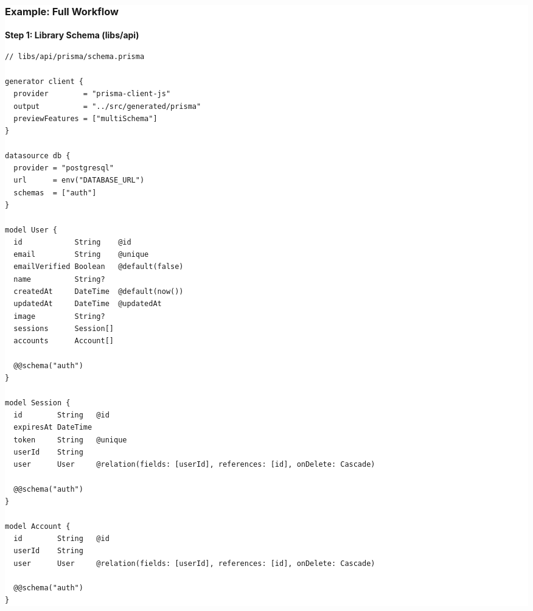 ### Example: Full Workflow

**Step 1: Library Schema (libs/api)**

```prisma
// libs/api/prisma/schema.prisma

generator client {
  provider        = "prisma-client-js"
  output          = "../src/generated/prisma"
  previewFeatures = ["multiSchema"]
}

datasource db {
  provider = "postgresql"
  url      = env("DATABASE_URL")
  schemas  = ["auth"]
}

model User {
  id            String    @id
  email         String    @unique
  emailVerified Boolean   @default(false)
  name          String?
  createdAt     DateTime  @default(now())
  updatedAt     DateTime  @updatedAt
  image         String?
  sessions      Session[]
  accounts      Account[]

  @@schema("auth")
}

model Session {
  id        String   @id
  expiresAt DateTime
  token     String   @unique
  userId    String
  user      User     @relation(fields: [userId], references: [id], onDelete: Cascade)

  @@schema("auth")
}

model Account {
  id        String   @id
  userId    String
  user      User     @relation(fields: [userId], references: [id], onDelete: Cascade)

  @@schema("auth")
}
```
